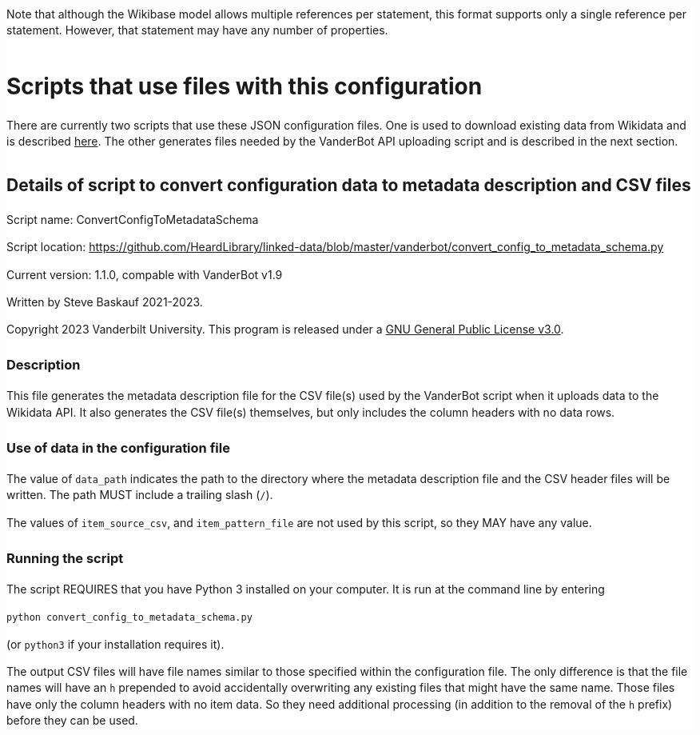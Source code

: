 ```
```

Note that although the Wikibase model allows multiple references per statement, this format supports only a single reference per statement. However, that statement may have any number of properties. 

# Scripts that use files with this configuration 

There are currently two scripts that use these JSON configuration files. One is used to download existing data from Wikidata and is described [here](acquire_wikidata.md). The other generates files needed by the VanderBot API uploading script and is described in the next section.

## Details of script to convert configuration data to metadata description and CSV files

Script name: ConvertConfigToMetadataSchema

Script location: <https://github.com/HeardLibrary/linked-data/blob/master/vanderbot/convert_config_to_metadata_schema.py>

Current version: 1.1.0, compable with VanderBot v1.9

Written by Steve Baskauf 2021-2023.

Copyright 2023 Vanderbilt University. This program is released under a [GNU General Public License v3.0](http://www.gnu.org/licenses/gpl-3.0).

### Description

This file generates the metadata description file for the CSV file(s) used by the VanderBot script when it uploads data to the Wikidata API. It also generates the CSV file(s) themselves, but only includes the column headers with no data rows.

### Use of data in the configuration file

The value of `data_path` indicates the path to the directory where the metadata description file and the CSV header files will be written. The path MUST include a trailing slash (`/`).

The values of `item_source_csv`, and `item_pattern_file` are not used by this script, so they MAY have any value.

### Running the script

The script REQUIRES that you have Python 3 installed on your computer. It is run at the command line by entering

```
python convert_config_to_metadata_schema.py
```

(or `python3` if your installation requires it). 

The output CSV files will have file names similar to those specified within the configuration file. The only difference is that the file names will have an `h` prepended to avoid accidentally overwriting any existing files that might have the same name. Those files have only the column headers with no item data. So they need additional processing (in addition to the removal of the `h` prefix) before they can be used.
